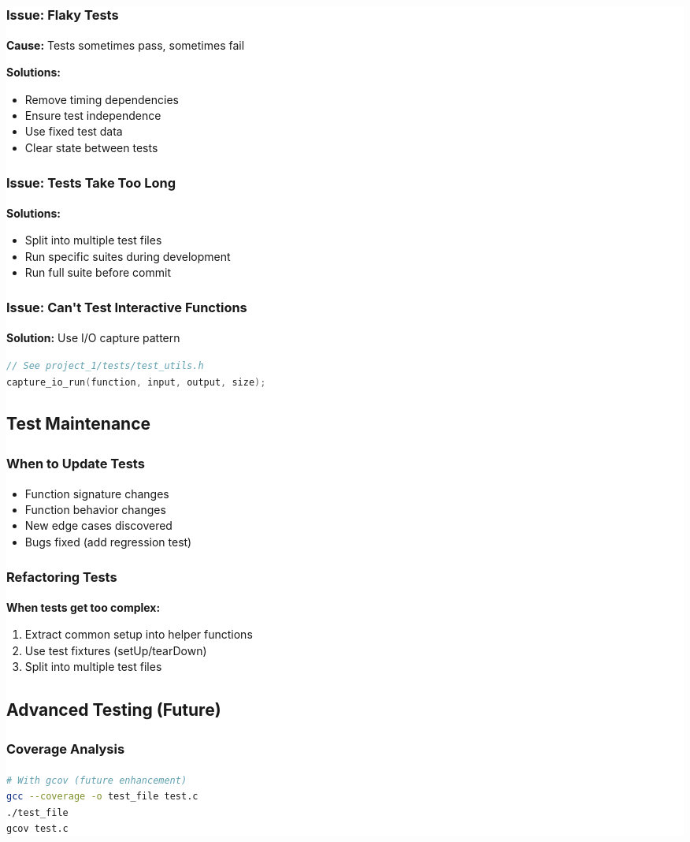 ### Issue: Flaky Tests

**Cause:** Tests sometimes pass, sometimes fail

**Solutions:**
- Remove timing dependencies
- Ensure test independence
- Use fixed test data
- Clear state between tests

### Issue: Tests Take Too Long

**Solutions:**
- Split into multiple test files
- Run specific suites during development
- Run full suite before commit

### Issue: Can't Test Interactive Functions

**Solution:** Use I/O capture pattern

```c
// See project_1/tests/test_utils.h
capture_io_run(function, input, output, size);
```

## Test Maintenance

### When to Update Tests

- Function signature changes
- Function behavior changes
- New edge cases discovered
- Bugs fixed (add regression test)

### Refactoring Tests

**When tests get too complex:**
1. Extract common setup into helper functions
2. Use test fixtures (setUp/tearDown)
3. Split into multiple test files

## Advanced Testing (Future)

### Coverage Analysis

```bash
# With gcov (future enhancement)
gcc --coverage -o test_file test.c
./test_file
gcov test.c
```
